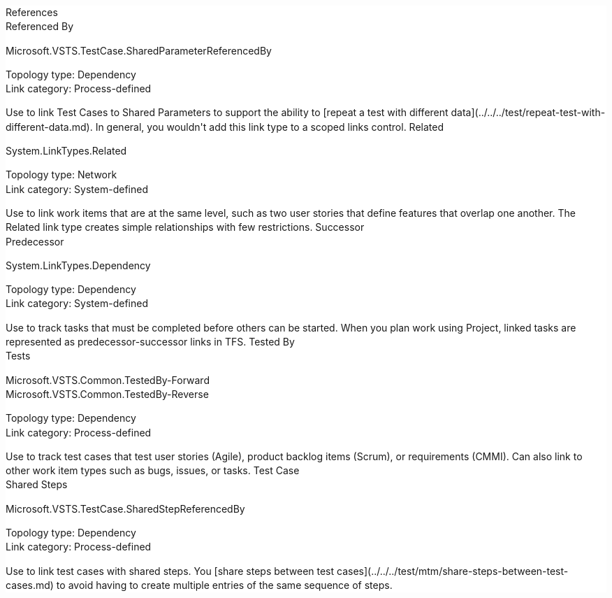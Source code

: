 

<tr>
<td>References<br/>Referenced By</td>
<td><p>Microsoft.VSTS.TestCase.SharedParameterReferencedBy</p>
<p>Topology type: Dependency<br/>
Link category: Process-defined</p></td>
<td>Use to link Test Cases to Shared Parameters to support the ability to [repeat a test with different data](../../../test/repeat-test-with-different-data.md). In general, you wouldn't add this link type to a scoped links control.   
</td>
</tr>



<tr>
<td>Related</td>
<td><p>System.LinkTypes.Related</p>
<p>Topology type: Network<br/>
Link category: System-defined</p></td>
<td>Use to link work items that are at the same level, such as two user stories that define features that overlap one another. The Related link type creates simple relationships with few restrictions.
</td>
</tr>
<tr>
<td>Successor<br/>Predecessor</td>
<td><p>System.LinkTypes.Dependency</p>
<p>Topology type: Dependency<br/>
Link category: System-defined</p></td>
<td>Use to track tasks that must be completed before others can be started. When you plan work using Project, linked tasks are represented as predecessor-successor links in TFS. 
</td>
</tr>

<tr>
<td>Tested By<br/>Tests</td>
<td><p>Microsoft.VSTS.Common.TestedBy-Forward<br/>
Microsoft.VSTS.Common.TestedBy-Reverse</p>
<p>Topology type: Dependency<br/>
Link category: Process-defined</p></td>
<td>Use to track test cases that test user stories (Agile), product backlog items (Scrum), or requirements (CMMI). Can also link to other work item types such as bugs, issues, or tasks. </td>
</tr>

<tr>
<td>Test Case<br/>Shared Steps</td>
<td><p>Microsoft.VSTS.TestCase.SharedStepReferencedBy</p>
<p>Topology type: Dependency<br/>
Link category: Process-defined</p></td>
<td>Use to link test cases with shared steps. You [share steps between test cases](../../../test/mtm/share-steps-between-test-cases.md) to avoid having to create multiple entries of the same sequence of steps. </td>
</tr>
